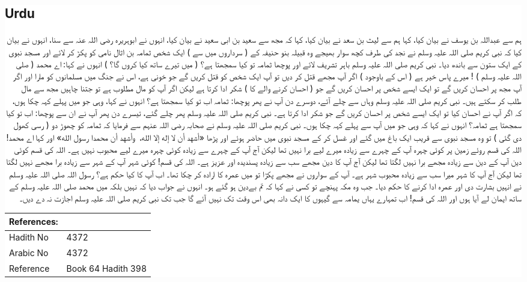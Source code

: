 ## Urdu


<div dir="rtl" lang="ur" style={{fontSize:'larger',backgroundColor:'#f8f9fa',padding:20}}>
ہم سے عبداللہ بن یوسف نے بیان کیا، کہا ہم سے لیث بن سعد نے بیان کیا، کہا کہ مجھ سے سعید بن ابی سعید نے بیان کیا، انہوں نے ابوہریرہ رضی اللہ عنہ سے سنا، انہوں نے بیان کیا کہ نبی کریم صلی اللہ علیہ وسلم نے نجد کی طرف کچھ سوار بھیجے وہ قبیلہ بنو حنیفہ کے ( سرداروں میں سے ) ایک شخص ثمامہ بن اثال نامی کو پکڑ کر لائے اور مسجد نبوی کے ایک ستون سے باندھ دیا۔ نبی کریم صلی اللہ علیہ وسلم باہر تشریف لائے اور پوچھا ثمامہ تو کیا سمجھتا ہے؟ ( میں تیرے ساتھ کیا کروں گا؟ ) انہوں نے کہا: اے محمد ( صلی اللہ علیہ وسلم ) ! میرے پاس خیر ہے ( اس کے باوجود ) اگر آپ مجھے قتل کر دیں تو آپ ایک شخص کو قتل کریں گے جو خونی ہے، اس نے جنگ میں مسلمانوں کو مارا اور اگر آپ مجھ پر احسان کریں گے تو ایک ایسے شخص پر احسان کریں گے جو ( احسان کرنے والے کا ) شکر ادا کرتا ہے لیکن اگر آپ کو مال مطلوب ہے تو جتنا چاہیں مجھ سے مال طلب کر سکتے ہیں۔ نبی کریم صلی اللہ علیہ وسلم وہاں سے چلے آئے، دوسرے دن آپ نے پھر پوچھا: ثمامہ اب تو کیا سمجھتا ہے؟ انہوں نے کہا، وہی جو میں پہلے کہہ چکا ہوں، کہ اگر آپ نے احسان کیا تو ایک ایسے شخص پر احسان کریں گے جو شکر ادا کرتا ہے۔ نبی کریم صلی اللہ علیہ وسلم پھر چلے گئے، تیسرے دن پھر آپ نے ان سے پوچھا: اب تو کیا سمجھتا ہے ثمامہ؟ انہوں نے کہا کہ وہی جو میں آپ سے پہلے کہہ چکا ہوں۔ نبی کریم صلی اللہ علیہ وسلم نے صحابہ رضی اللہ عنہم سے فرمایا کہ ثمامہ کو چھوڑ دو ( رسی کھول دی گئی ) تو وہ مسجد نبوی سے قریب ایک باغ میں گئے اور غسل کر کے مسجد نبوی میں حاضر ہوئے اور پڑھا «أشهد أن لا إله إلا الله،‏‏‏‏ ‏‏‏‏ وأشهد أن محمدا رسول الله» اور کہا اے محمد! اللہ کی قسم روئے زمین پر کوئی چہرہ آپ کے چہرے سے زیادہ میرے لیے برا نہیں تھا لیکن آج آپ کے چہرے سے زیادہ کوئی چہرہ میرے لیے محبوب نہیں ہے۔ اللہ کی قسم کوئی دین آپ کے دین سے زیادہ مجھے برا نہیں لگتا تھا لیکن آج آپ کا دین مجھے سب سے زیادہ پسندیدہ اور عزیز ہے۔ اللہ کی قسم! کوئی شہر آپ کے شہر سے زیادہ برا مجھے نہیں لگتا تھا لیکن آج آپ کا شہر میرا سب سے زیادہ محبوب شہر ہے۔ آپ کے سواروں نے مجھے پکڑا تو میں عمرہ کا ارادہ کر چکا تھا۔ اب آپ کا کیا حکم ہے؟ رسول اللہ صلی اللہ علیہ وسلم نے انہیں بشارت دی اور عمرہ ادا کرنے کا حکم دیا۔ جب وہ مکہ پہنچے تو کسی نے کہا کہ تم بےدین ہو گئے ہو۔ انہوں نے جواب دیا کہ نہیں بلکہ میں محمد صلی اللہ علیہ وسلم کے ساتھ ایمان لے آیا ہوں اور اللہ کی قسم! اب تمہارے یہاں یمامہ سے گیہوں کا ایک دانہ بھی اس وقت تک نہیں آئے گا جب تک نبی کریم صلی اللہ علیہ وسلم اجازت نہ دے دیں۔
</div>
<div style={{backgroundColor:'#f8f9fa',padding:20, marginBottom: 10}}><table> <thead> <tr> <th>References:</th> <th></th> </tr> </thead> <tbody><tr><td>Hadith No</td><td>4372</td></tr><tr><td>Arabic No</td><td>4372</td></tr><tr><td>Reference</td><td>Book 64 Hadith 398</td></tr></tbody></table></div>